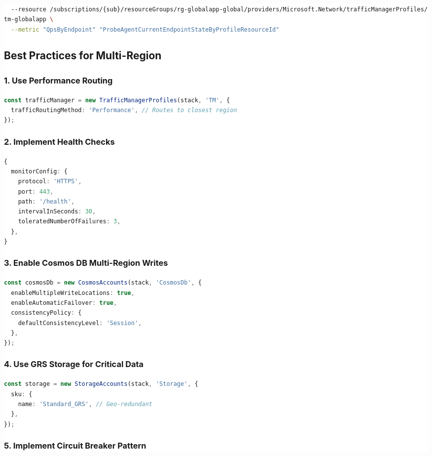 ```bash
  --resource /subscriptions/{sub}/resourceGroups/rg-globalapp-global/providers/Microsoft.Network/trafficManagerProfiles/tm-globalapp \
  --metric "QpsByEndpoint" "ProbeAgentCurrentEndpointStateByProfileResourceId"
```

## Best Practices for Multi-Region

### 1. Use Performance Routing

```typescript
const trafficManager = new TrafficManagerProfiles(stack, 'TM', {
  trafficRoutingMethod: 'Performance', // Routes to closest region
});
```

### 2. Implement Health Checks

```typescript
{
  monitorConfig: {
    protocol: 'HTTPS',
    port: 443,
    path: '/health',
    intervalInSeconds: 30,
    toleratedNumberOfFailures: 3,
  },
}
```

### 3. Enable Cosmos DB Multi-Region Writes

```typescript
const cosmosDb = new CosmosAccounts(stack, 'CosmosDb', {
  enableMultipleWriteLocations: true,
  enableAutomaticFailover: true,
  consistencyPolicy: {
    defaultConsistencyLevel: 'Session',
  },
});
```

### 4. Use GRS Storage for Critical Data

```typescript
const storage = new StorageAccounts(stack, 'Storage', {
  sku: {
    name: 'Standard_GRS', // Geo-redundant
  },
});
```

### 5. Implement Circuit Breaker Pattern
